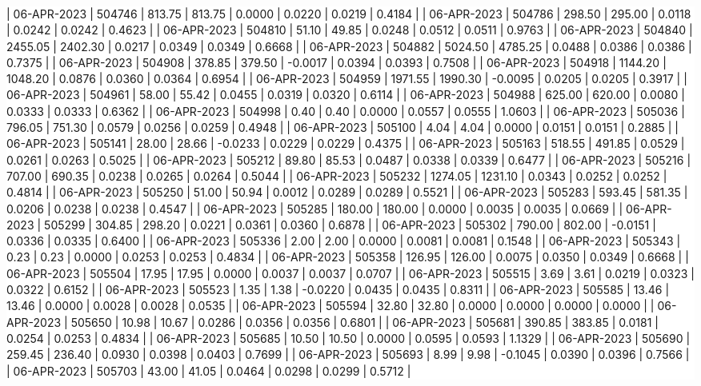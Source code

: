 | 06-APR-2023 | 504746 | 813.75 | 813.75 | 0.0000 | 0.0220 | 0.0219 | 0.4184 |
| 06-APR-2023 | 504786 | 298.50 | 295.00 | 0.0118 | 0.0242 | 0.0242 | 0.4623 |
| 06-APR-2023 | 504810 | 51.10 | 49.85 | 0.0248 | 0.0512 | 0.0511 | 0.9763 |
| 06-APR-2023 | 504840 | 2455.05 | 2402.30 | 0.0217 | 0.0349 | 0.0349 | 0.6668 |
| 06-APR-2023 | 504882 | 5024.50 | 4785.25 | 0.0488 | 0.0386 | 0.0386 | 0.7375 |
| 06-APR-2023 | 504908 | 378.85 | 379.50 | -0.0017 | 0.0394 | 0.0393 | 0.7508 |
| 06-APR-2023 | 504918 | 1144.20 | 1048.20 | 0.0876 | 0.0360 | 0.0364 | 0.6954 |
| 06-APR-2023 | 504959 | 1971.55 | 1990.30 | -0.0095 | 0.0205 | 0.0205 | 0.3917 |
| 06-APR-2023 | 504961 | 58.00 | 55.42 | 0.0455 | 0.0319 | 0.0320 | 0.6114 |
| 06-APR-2023 | 504988 | 625.00 | 620.00 | 0.0080 | 0.0333 | 0.0333 | 0.6362 |
| 06-APR-2023 | 504998 | 0.40 | 0.40 | 0.0000 | 0.0557 | 0.0555 | 1.0603 |
| 06-APR-2023 | 505036 | 796.05 | 751.30 | 0.0579 | 0.0256 | 0.0259 | 0.4948 |
| 06-APR-2023 | 505100 | 4.04 | 4.04 | 0.0000 | 0.0151 | 0.0151 | 0.2885 |
| 06-APR-2023 | 505141 | 28.00 | 28.66 | -0.0233 | 0.0229 | 0.0229 | 0.4375 |
| 06-APR-2023 | 505163 | 518.55 | 491.85 | 0.0529 | 0.0261 | 0.0263 | 0.5025 |
| 06-APR-2023 | 505212 | 89.80 | 85.53 | 0.0487 | 0.0338 | 0.0339 | 0.6477 |
| 06-APR-2023 | 505216 | 707.00 | 690.35 | 0.0238 | 0.0265 | 0.0264 | 0.5044 |
| 06-APR-2023 | 505232 | 1274.05 | 1231.10 | 0.0343 | 0.0252 | 0.0252 | 0.4814 |
| 06-APR-2023 | 505250 | 51.00 | 50.94 | 0.0012 | 0.0289 | 0.0289 | 0.5521 |
| 06-APR-2023 | 505283 | 593.45 | 581.35 | 0.0206 | 0.0238 | 0.0238 | 0.4547 |
| 06-APR-2023 | 505285 | 180.00 | 180.00 | 0.0000 | 0.0035 | 0.0035 | 0.0669 |
| 06-APR-2023 | 505299 | 304.85 | 298.20 | 0.0221 | 0.0361 | 0.0360 | 0.6878 |
| 06-APR-2023 | 505302 | 790.00 | 802.00 | -0.0151 | 0.0336 | 0.0335 | 0.6400 |
| 06-APR-2023 | 505336 | 2.00 | 2.00 | 0.0000 | 0.0081 | 0.0081 | 0.1548 |
| 06-APR-2023 | 505343 | 0.23 | 0.23 | 0.0000 | 0.0253 | 0.0253 | 0.4834 |
| 06-APR-2023 | 505358 | 126.95 | 126.00 | 0.0075 | 0.0350 | 0.0349 | 0.6668 |
| 06-APR-2023 | 505504 | 17.95 | 17.95 | 0.0000 | 0.0037 | 0.0037 | 0.0707 |
| 06-APR-2023 | 505515 | 3.69 | 3.61 | 0.0219 | 0.0323 | 0.0322 | 0.6152 |
| 06-APR-2023 | 505523 | 1.35 | 1.38 | -0.0220 | 0.0435 | 0.0435 | 0.8311 |
| 06-APR-2023 | 505585 | 13.46 | 13.46 | 0.0000 | 0.0028 | 0.0028 | 0.0535 |
| 06-APR-2023 | 505594 | 32.80 | 32.80 | 0.0000 | 0.0000 | 0.0000 | 0.0000 |
| 06-APR-2023 | 505650 | 10.98 | 10.67 | 0.0286 | 0.0356 | 0.0356 | 0.6801 |
| 06-APR-2023 | 505681 | 390.85 | 383.85 | 0.0181 | 0.0254 | 0.0253 | 0.4834 |
| 06-APR-2023 | 505685 | 10.50 | 10.50 | 0.0000 | 0.0595 | 0.0593 | 1.1329 |
| 06-APR-2023 | 505690 | 259.45 | 236.40 | 0.0930 | 0.0398 | 0.0403 | 0.7699 |
| 06-APR-2023 | 505693 | 8.99 | 9.98 | -0.1045 | 0.0390 | 0.0396 | 0.7566 |
| 06-APR-2023 | 505703 | 43.00 | 41.05 | 0.0464 | 0.0298 | 0.0299 | 0.5712 |